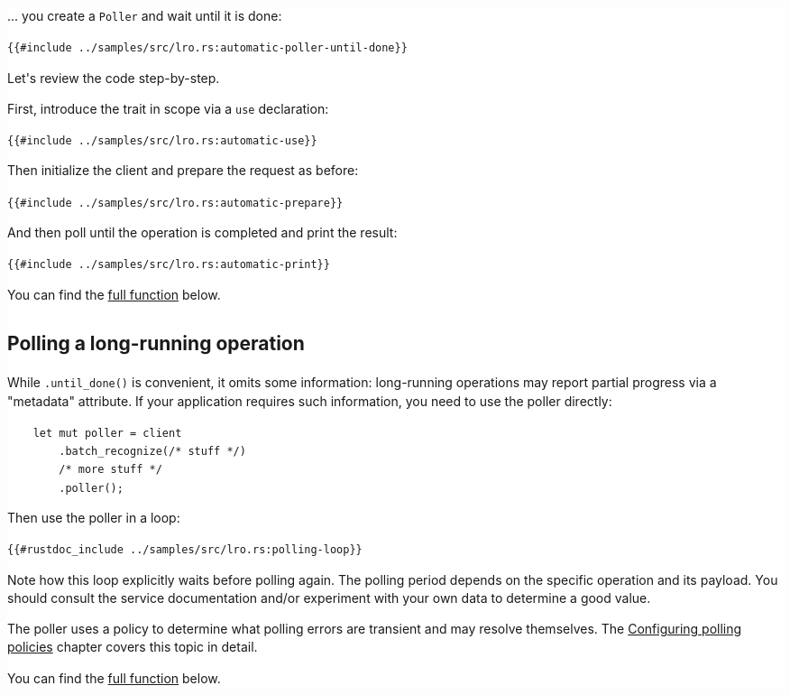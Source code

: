 ... you create a `Poller` and wait until it is done:

```rust,ignore
{{#include ../samples/src/lro.rs:automatic-poller-until-done}}
```

Let's review the code step-by-step.

First, introduce the trait in scope via a `use` declaration:

```rust,ignore
{{#include ../samples/src/lro.rs:automatic-use}}
```

Then initialize the client and prepare the request as before:

```rust,ignore
{{#include ../samples/src/lro.rs:automatic-prepare}}
```

And then poll until the operation is completed and print the result:

```rust,ignore
{{#include ../samples/src/lro.rs:automatic-print}}
```

You can find the
[full function](#automatically-polling-a-long-running-operation-complete-code)
below.

## Polling a long-running operation

While `.until_done()` is convenient, it omits some information: long-running
operations may report partial progress via a "metadata" attribute. If your
application requires such information, you need to use the poller directly:

```rust,ignore
    let mut poller = client
        .batch_recognize(/* stuff */)
        /* more stuff */
        .poller();
```

Then use the poller in a loop:

```rust,ignore
{{#rustdoc_include ../samples/src/lro.rs:polling-loop}}
```

Note how this loop explicitly waits before polling again. The polling period
depends on the specific operation and its payload. You should consult the
service documentation and/or experiment with your own data to determine a good
value.

The poller uses a policy to determine what polling errors are transient and may
resolve themselves. The [Configuring polling policies] chapter covers this topic
in detail.

You can find the
[full function](#polling-a-long-running-operation-complete-code) below.


[batch recognize]: https://cloud.google.com/speech-to-text/v2/docs/batch-recognize
[configuring polling policies]: ./configuring_polling_policies.md
[error::service]: https://docs.rs/google-cloud-gax/latest/google_cloud_gax/error/struct.Error.html
[exponential backoff]: https://en.wikipedia.org/wiki/Exponential_backoff
[longrunning::model::operation]: https://docs.rs/google-cloud-longrunning/latest/google_cloud_longrunning/model/struct.Operation.html
[manually polling a long-running operation]: #manually-polling-a-long-running-operation
[recognizer]: https://cloud.google.com/speech-to-text/v2/docs/recognizers
[rpc::model::status]: https://docs.rs/google-cloud-rpc/latest/google_cloud_rpc/model/struct.Status.html
[setting up your development environment]: setting_up_your_development_environment.md
[short model]: https://cloud.google.com/speech-to-text/v2/docs/transcription-model
[speech-to-text v2]: https://cloud.google.com/speech-to-text/v2
[transcribe speech to text by using the command line]: https://cloud.google.com/speech-to-text/v2/docs/transcribe-api